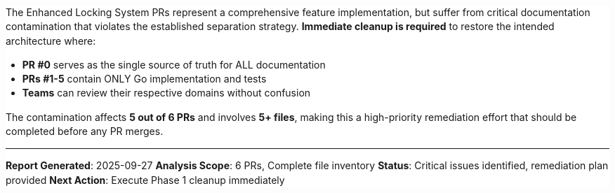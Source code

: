 The Enhanced Locking System PRs represent a comprehensive feature implementation, but suffer from critical documentation contamination that violates the established separation strategy. **Immediate cleanup is required** to restore the intended architecture where:

- **PR #0** serves as the single source of truth for ALL documentation
- **PRs #1-5** contain ONLY Go implementation and tests
- **Teams** can review their respective domains without confusion

The contamination affects **5 out of 6 PRs** and involves **5+ files**, making this a high-priority remediation effort that should be completed before any PR merges.

---

**Report Generated**: 2025-09-27
**Analysis Scope**: 6 PRs, Complete file inventory
**Status**: Critical issues identified, remediation plan provided
**Next Action**: Execute Phase 1 cleanup immediately